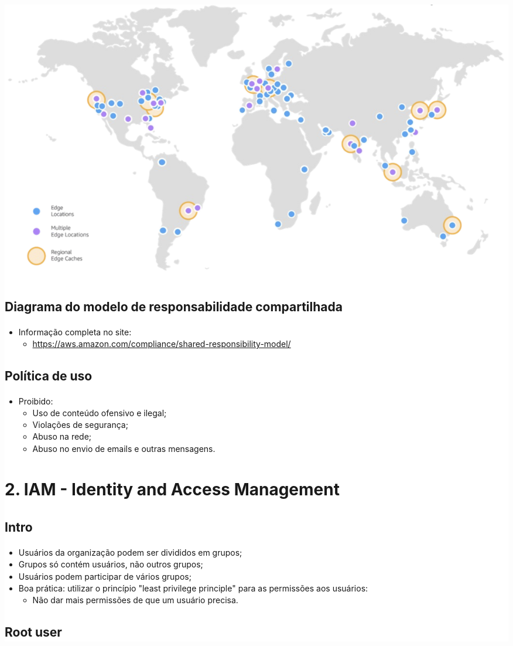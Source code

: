 ![Alt text](../../assets/edge-locations.png "Title")

## Diagrama do modelo de responsabilidade compartilhada

- Informação completa no site:
  - https://aws.amazon.com/compliance/shared-responsibility-model/

## Política de uso

- Proibido:
  - Uso de conteúdo ofensivo e ilegal;
  - Violações de segurança;
  - Abuso na rede;
  - Abuso no envio de emails e outras mensagens.

# 2. IAM - Identity and Access Management

## Intro

- Usuários da organização podem ser divididos em grupos;
- Grupos só contém usuários, não outros grupos;
- Usuários podem participar de vários grupos;
- Boa prática: utilizar o princípio "least privilege principle" para as permissões aos usuários:
  - Não dar mais permissões de que um usuário precisa.

## Root user
